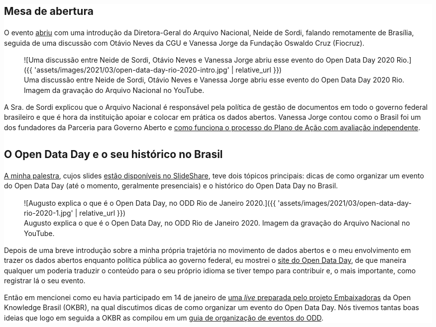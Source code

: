 ## Mesa de abertura

O evento
[abriu](https://youtu.be/-1mR2gz_4Hg?t=107)
com uma introdução da Diretora-Geral do Arquivo Nacional, Neide de
Sordi, falando remotamente de Brasília, seguida de uma discussão com
Otávio Neves da CGU e Vanessa Jorge da Fundação Oswaldo Cruz (Fiocruz). 

<figure markdown="1">
![Uma discussão entre Neide de Sordi, Otávio Neves e Vanessa Jorge abriu esse evento do Open Data Day 2020 Rio.]({{ 'assets/images/2021/03/open-data-day-rio-2020-intro.jpg' | relative_url }})
<figcaption>Uma discussão entre Neide de Sordi, Otávio Neves e Vanessa
Jorge abriu esse evento do Open Data Day 2020 Rio. Imagem da gravação
do Arquivo Nacional no YouTube.</figcaption>
</figure>

A Sra. de Sordi explicou que o Arquivo Nacional é responsável pela
política de gestão de documentos em todo o governo federal brasileiro e
que é hora da instituição apoiar e colocar em prática os dados abertos.
Vanessa Jorge contou como o Brasil foi um dos fundadores da Parceria
para Governo Aberto e
[como funciona o processo do Plano de Ação com avaliação independente](https://www.opengovpartnership.org/process/action-plan-cycle/).


## O Open Data Day e o seu histórico no Brasil

[A minha palestra](https://youtu.be/-1mR2gz_4Hg?t=780), cujos slides
[estão disponíveis no SlideShare](https://pt.slideshare.net/AugustoHerrmannBatis/open-data-day-2020-arquivo-nacional-rio-de-janeiro), teve dois tópicos
principais: dicas de como organizar um evento do Open Data Day (até o
momento, geralmente presenciais) e o histórico do Open Data Day no
Brasil.

<figure markdown="1">
![Augusto explica o que é o Open Data Day, no ODD Rio de Janeiro 2020.]({{ 'assets/images/2021/03/open-data-day-rio-2020-1.jpg' | relative_url }})
<figcaption>Augusto explica o que é o Open Data Day, no ODD Rio de
Janeiro 2020. Imagem da gravação do Arquivo Nacional no YouTube.
</figcaption>
</figure>

Depois de uma breve introdução sobre a minha própria trajetória no
movimento de dados abertos e o meu envolvimento em trazer os dados
abertos enquanto política pública ao governo federal, eu mostrei o
[site do Open Data Day](https://opendataday.org/pt_br/), de que maneira
qualquer um poderia traduzir o conteúdo para o seu próprio idioma se
tiver tempo para contribuir e, o mais importante, como registrar lá o
seu evento.

Então em mencionei como eu havia participado em 14 de janeiro de
[uma *live* preparada pelo projeto Embaixadoras](https://youtu.be/MGceIuNm2xY)
da Open Knowledge Brasil (OKBR), na qual discutimos dicas de como
organizar um evento do Open Data Day. Nós tivemos tantas boas ideias
que logo em seguida a OKBR as compilou em um
[guia de organização de eventos do ODD](https://github.com/okfn-brasil/embaixadoras/blob/main/Guia-ODD/Guia-ODD2020.md).
